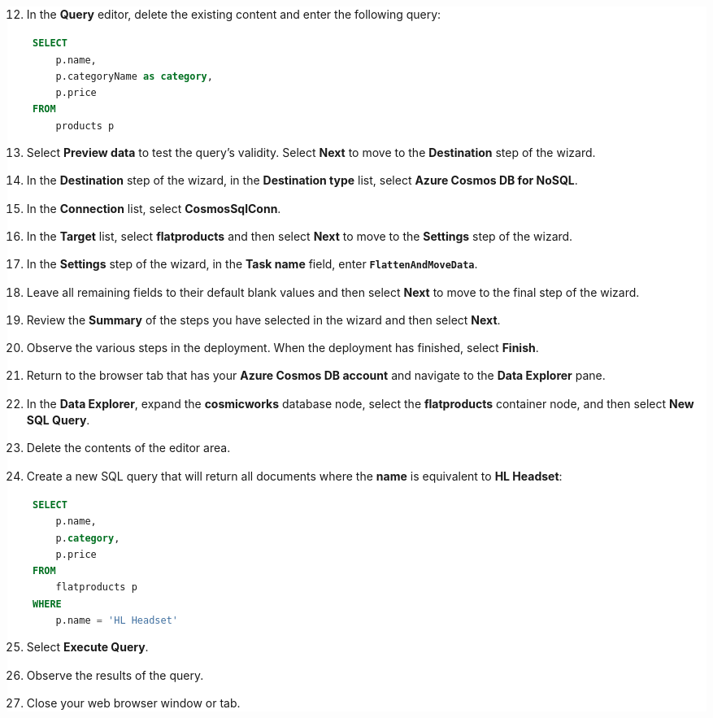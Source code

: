12. In the **Query** editor, delete the existing content and enter the following query:
    
    ```sql
     SELECT 
         p.name, 
         p.categoryName as category, 
         p.price 
     FROM 
         products p
    ```
    
13. Select **Preview data** to test the query’s validity. Select **Next** to move to the **Destination** step of the wizard.
    
14. In the **Destination** step of the wizard, in the **Destination type** list, select **Azure Cosmos DB for NoSQL**.
    
15. In the **Connection** list, select **CosmosSqlConn**.
    
16. In the **Target** list, select **flatproducts** and then select **Next** to move to the **Settings** step of the wizard.
    
17. In the **Settings** step of the wizard, in the **Task name** field, enter **`FlattenAndMoveData`**.
    
18. Leave all remaining fields to their default blank values and then select **Next** to move to the final step of the wizard.
    
19. Review the **Summary** of the steps you have selected in the wizard and then select **Next**.
    
20. Observe the various steps in the deployment. When the deployment has finished, select **Finish**.
    
21. Return to the browser tab that has your **Azure Cosmos DB account** and navigate to the **Data Explorer** pane.
    
22. In the **Data Explorer**, expand the **cosmicworks** database node, select the **flatproducts** container node, and then select **New SQL Query**.
    
23. Delete the contents of the editor area.
    
24. Create a new SQL query that will return all documents where the **name** is equivalent to **HL Headset**:
    
    ```sql
     SELECT 
         p.name, 
         p.category, 
         p.price 
     FROM
         flatproducts p
     WHERE
         p.name = 'HL Headset'
    ```
    
25. Select **Execute Query**.
    
26. Observe the results of the query.
    
27. Close your web browser window or tab.
